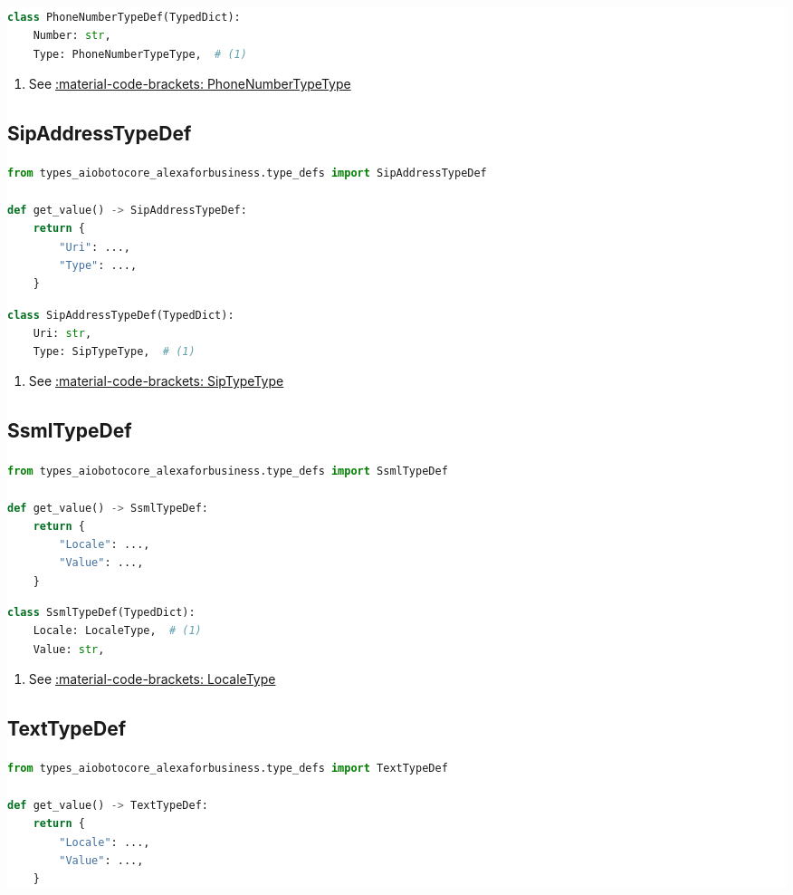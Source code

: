 ```python title="Definition"
class PhoneNumberTypeDef(TypedDict):
    Number: str,
    Type: PhoneNumberTypeType,  # (1)
```

1. See [:material-code-brackets: PhoneNumberTypeType](./literals.md#phonenumbertypetype) 
## SipAddressTypeDef

```python title="Usage Example"
from types_aiobotocore_alexaforbusiness.type_defs import SipAddressTypeDef

def get_value() -> SipAddressTypeDef:
    return {
        "Uri": ...,
        "Type": ...,
    }
```

```python title="Definition"
class SipAddressTypeDef(TypedDict):
    Uri: str,
    Type: SipTypeType,  # (1)
```

1. See [:material-code-brackets: SipTypeType](./literals.md#siptypetype) 
## SsmlTypeDef

```python title="Usage Example"
from types_aiobotocore_alexaforbusiness.type_defs import SsmlTypeDef

def get_value() -> SsmlTypeDef:
    return {
        "Locale": ...,
        "Value": ...,
    }
```

```python title="Definition"
class SsmlTypeDef(TypedDict):
    Locale: LocaleType,  # (1)
    Value: str,
```

1. See [:material-code-brackets: LocaleType](./literals.md#localetype) 
## TextTypeDef

```python title="Usage Example"
from types_aiobotocore_alexaforbusiness.type_defs import TextTypeDef

def get_value() -> TextTypeDef:
    return {
        "Locale": ...,
        "Value": ...,
    }
```

